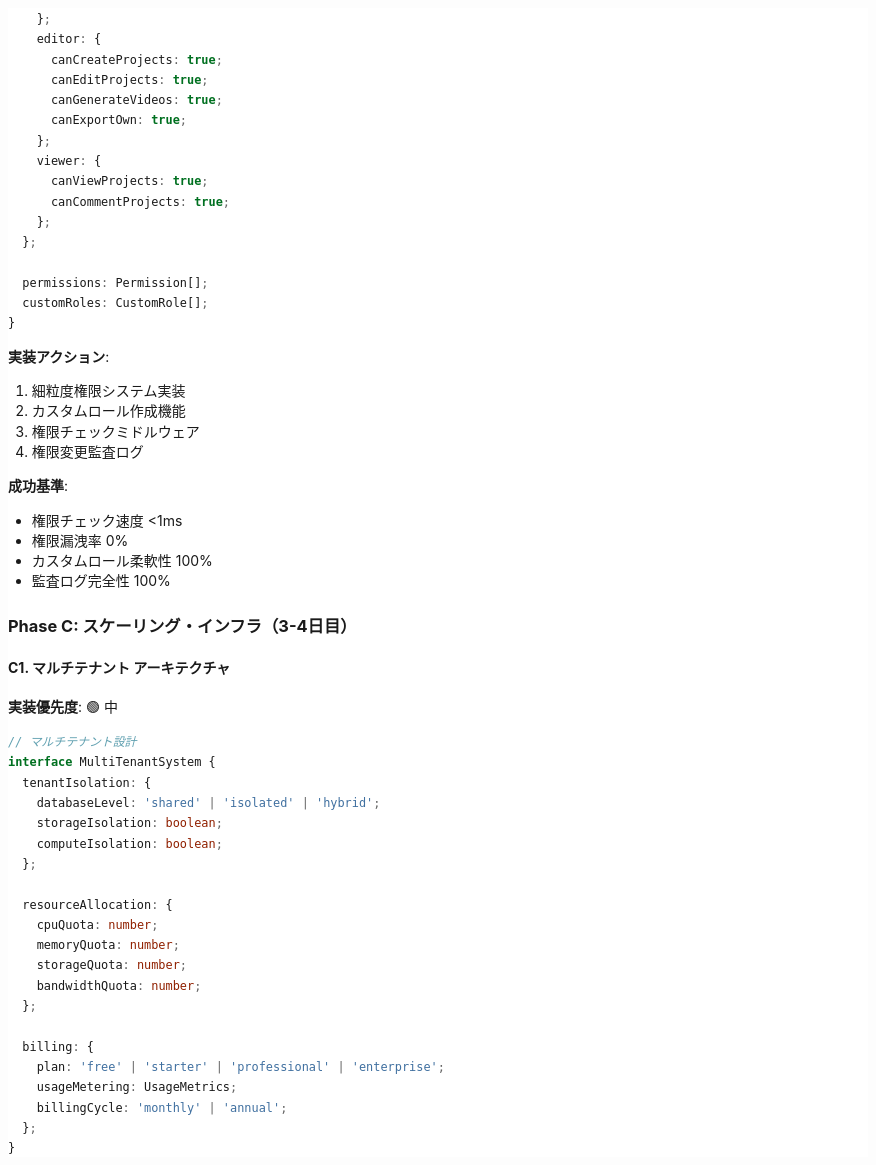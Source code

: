 ```typescript
    };
    editor: {
      canCreateProjects: true;
      canEditProjects: true;
      canGenerateVideos: true;
      canExportOwn: true;
    };
    viewer: {
      canViewProjects: true;
      canCommentProjects: true;
    };
  };

  permissions: Permission[];
  customRoles: CustomRole[];
}
```

**実装アクション**:
1. 細粒度権限システム実装
2. カスタムロール作成機能
3. 権限チェックミドルウェア
4. 権限変更監査ログ

**成功基準**:
- 権限チェック速度 <1ms
- 権限漏洩率 0%
- カスタムロール柔軟性 100%
- 監査ログ完全性 100%

### Phase C: スケーリング・インフラ（3-4日目）

#### C1. マルチテナント アーキテクチャ
**実装優先度**: 🟢 中

```typescript
// マルチテナント設計
interface MultiTenantSystem {
  tenantIsolation: {
    databaseLevel: 'shared' | 'isolated' | 'hybrid';
    storageIsolation: boolean;
    computeIsolation: boolean;
  };

  resourceAllocation: {
    cpuQuota: number;
    memoryQuota: number;
    storageQuota: number;
    bandwidthQuota: number;
  };

  billing: {
    plan: 'free' | 'starter' | 'professional' | 'enterprise';
    usageMetering: UsageMetrics;
    billingCycle: 'monthly' | 'annual';
  };
}
```
